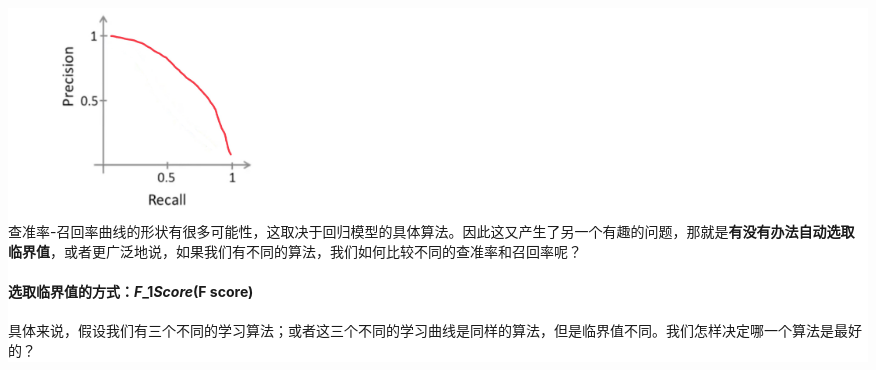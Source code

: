 <img src="/img/17_01_19/006.png" width = "300" height = "200" align=center />

查准率-召回率曲线的形状有很多可能性，这取决于回归模型的具体算法。因此这又产生了另一个有趣的问题，那就是**有没有办法自动选取临界值**，或者更广泛地说，如果我们有不同的算法，我们如何比较不同的查准率和召回率呢？

#### 选取临界值的方式：$F\_{1}Score$(F score) 

具体来说，假设我们有三个不同的学习算法；或者这三个不同的学习曲线是同样的算法，但是临界值不同。我们怎样决定哪一个算法是最好的？
